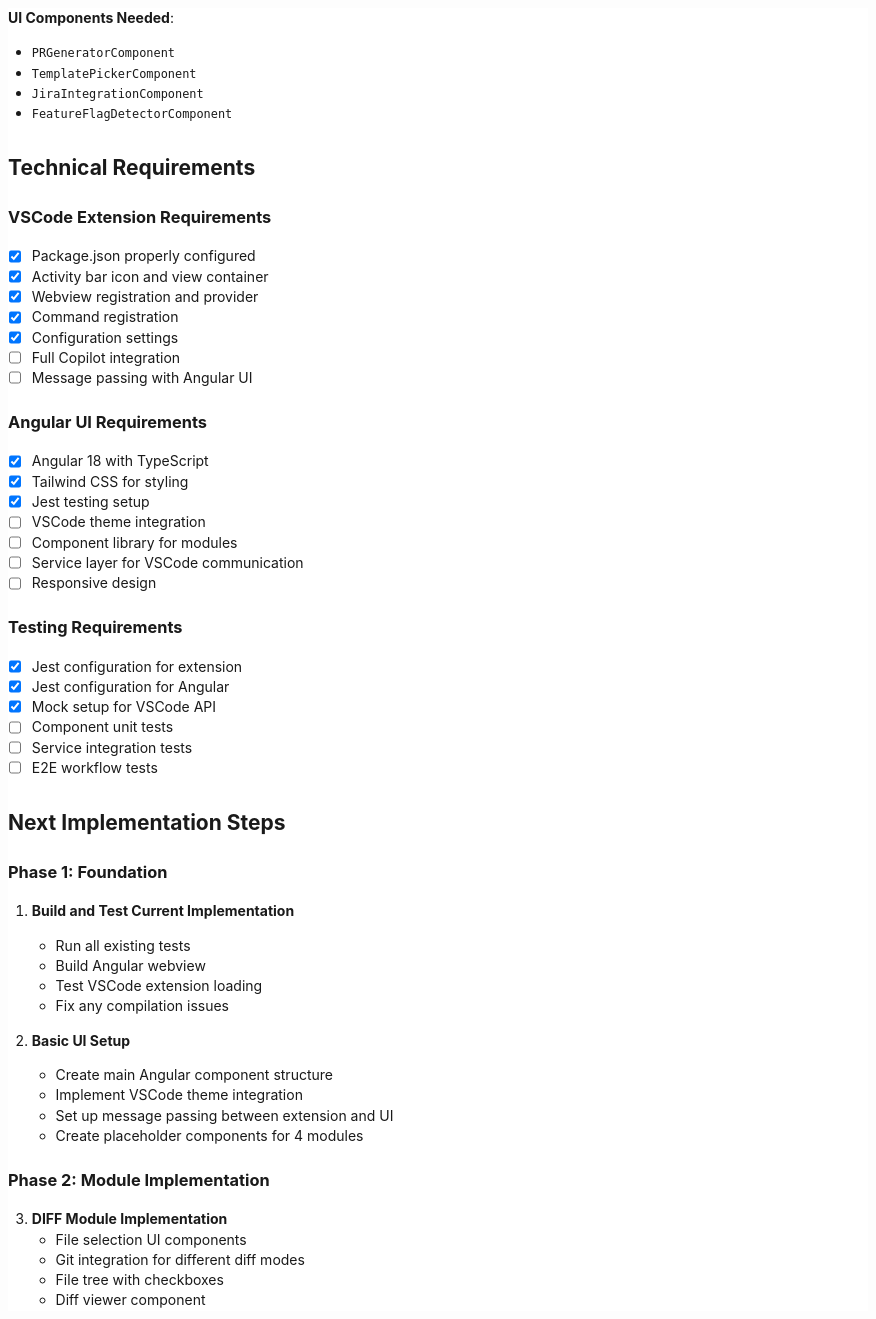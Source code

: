 **UI Components Needed**:
- `PRGeneratorComponent`
- `TemplatePickerComponent`
- `JiraIntegrationComponent`
- `FeatureFlagDetectorComponent`

## Technical Requirements

### VSCode Extension Requirements
- [x] Package.json properly configured
- [x] Activity bar icon and view container
- [x] Webview registration and provider
- [x] Command registration
- [x] Configuration settings
- [ ] Full Copilot integration
- [ ] Message passing with Angular UI

### Angular UI Requirements
- [x] Angular 18 with TypeScript
- [x] Tailwind CSS for styling
- [x] Jest testing setup
- [ ] VSCode theme integration
- [ ] Component library for modules
- [ ] Service layer for VSCode communication
- [ ] Responsive design

### Testing Requirements
- [x] Jest configuration for extension
- [x] Jest configuration for Angular
- [x] Mock setup for VSCode API
- [ ] Component unit tests
- [ ] Service integration tests
- [ ] E2E workflow tests

## Next Implementation Steps

### Phase 1: Foundation
1. **Build and Test Current Implementation**
   - Run all existing tests
   - Build Angular webview
   - Test VSCode extension loading
   - Fix any compilation issues

2. **Basic UI Setup**
   - Create main Angular component structure
   - Implement VSCode theme integration
   - Set up message passing between extension and UI
   - Create placeholder components for 4 modules

### Phase 2: Module Implementation
3. **DIFF Module Implementation**
   - File selection UI components
   - Git integration for different diff modes
   - File tree with checkboxes
   - Diff viewer component
